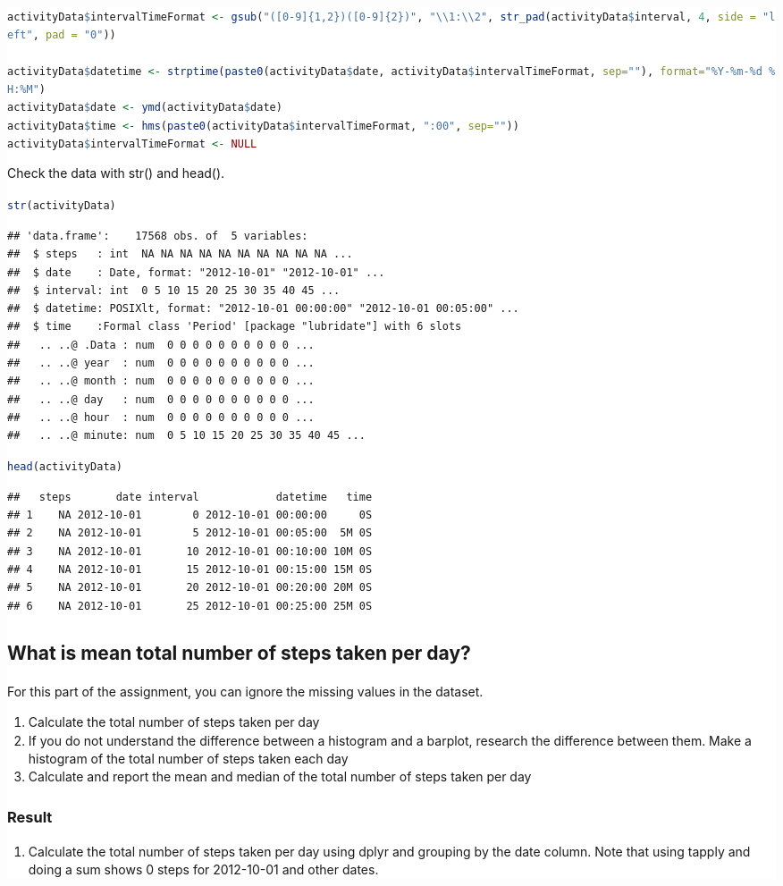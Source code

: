
```r
activityData$intervalTimeFormat <- gsub("([0-9]{1,2})([0-9]{2})", "\\1:\\2", str_pad(activityData$interval, 4, side = "left", pad = "0"))

activityData$datetime <- strptime(paste0(activityData$date, activityData$intervalTimeFormat, sep=""), format="%Y-%m-%d %H:%M")
activityData$date <- ymd(activityData$date)
activityData$time <- hms(paste0(activityData$intervalTimeFormat, ":00", sep=""))
activityData$intervalTimeFormat <- NULL
```

Check the data with str() and head().

```r
str(activityData)
```

```
## 'data.frame':	17568 obs. of  5 variables:
##  $ steps   : int  NA NA NA NA NA NA NA NA NA NA ...
##  $ date    : Date, format: "2012-10-01" "2012-10-01" ...
##  $ interval: int  0 5 10 15 20 25 30 35 40 45 ...
##  $ datetime: POSIXlt, format: "2012-10-01 00:00:00" "2012-10-01 00:05:00" ...
##  $ time    :Formal class 'Period' [package "lubridate"] with 6 slots
##   .. ..@ .Data : num  0 0 0 0 0 0 0 0 0 0 ...
##   .. ..@ year  : num  0 0 0 0 0 0 0 0 0 0 ...
##   .. ..@ month : num  0 0 0 0 0 0 0 0 0 0 ...
##   .. ..@ day   : num  0 0 0 0 0 0 0 0 0 0 ...
##   .. ..@ hour  : num  0 0 0 0 0 0 0 0 0 0 ...
##   .. ..@ minute: num  0 5 10 15 20 25 30 35 40 45 ...
```

```r
head(activityData)
```

```
##   steps       date interval            datetime   time
## 1    NA 2012-10-01        0 2012-10-01 00:00:00     0S
## 2    NA 2012-10-01        5 2012-10-01 00:05:00  5M 0S
## 3    NA 2012-10-01       10 2012-10-01 00:10:00 10M 0S
## 4    NA 2012-10-01       15 2012-10-01 00:15:00 15M 0S
## 5    NA 2012-10-01       20 2012-10-01 00:20:00 20M 0S
## 6    NA 2012-10-01       25 2012-10-01 00:25:00 25M 0S
```

## What is mean total number of steps taken per day?
For this part of the assignment, you can ignore the missing values in the dataset.

1. Calculate the total number of steps taken per day
2. If you do not understand the difference between a histogram and a barplot, research the difference between them. Make a histogram of the total number of steps taken each day
3. Calculate and report the mean and median of the total number of steps taken per day

### Result
1. Calculate the total number of steps taken per day using dplyr and grouping by the date column. Note that using tapply and doing a sum shows 0 steps for 2012-10-01 and other dates. 
